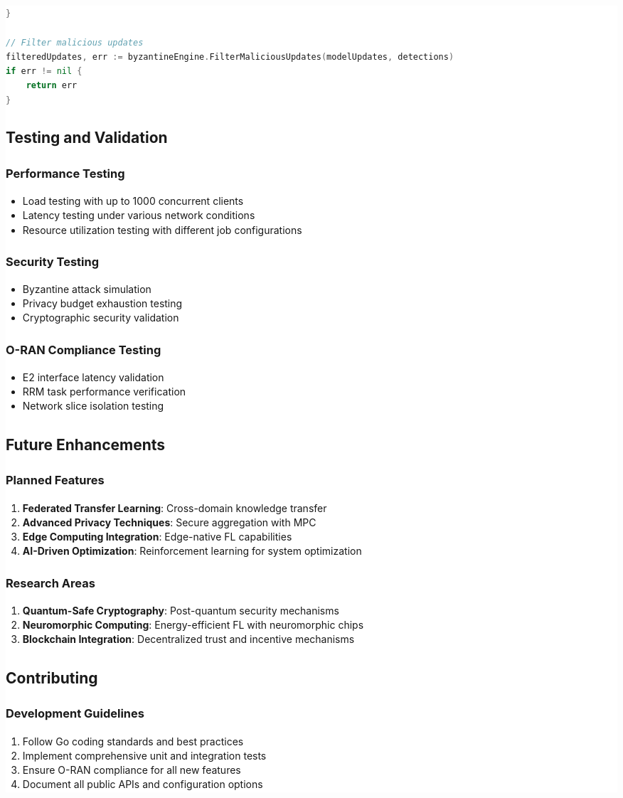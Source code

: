 ```go
}

// Filter malicious updates
filteredUpdates, err := byzantineEngine.FilterMaliciousUpdates(modelUpdates, detections)
if err != nil {
    return err
}
```

## Testing and Validation

### Performance Testing
- Load testing with up to 1000 concurrent clients
- Latency testing under various network conditions
- Resource utilization testing with different job configurations

### Security Testing
- Byzantine attack simulation
- Privacy budget exhaustion testing
- Cryptographic security validation

### O-RAN Compliance Testing
- E2 interface latency validation
- RRM task performance verification
- Network slice isolation testing

## Future Enhancements

### Planned Features
1. **Federated Transfer Learning**: Cross-domain knowledge transfer
2. **Advanced Privacy Techniques**: Secure aggregation with MPC
3. **Edge Computing Integration**: Edge-native FL capabilities
4. **AI-Driven Optimization**: Reinforcement learning for system optimization

### Research Areas
1. **Quantum-Safe Cryptography**: Post-quantum security mechanisms
2. **Neuromorphic Computing**: Energy-efficient FL with neuromorphic chips
3. **Blockchain Integration**: Decentralized trust and incentive mechanisms

## Contributing

### Development Guidelines
1. Follow Go coding standards and best practices
2. Implement comprehensive unit and integration tests
3. Ensure O-RAN compliance for all new features
4. Document all public APIs and configuration options
